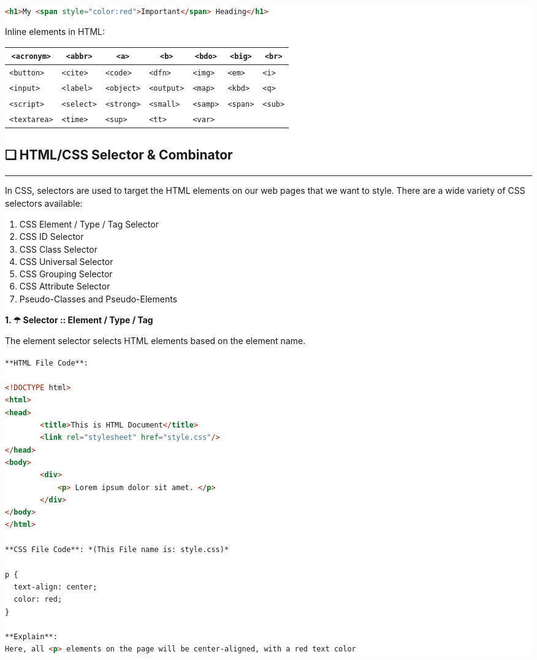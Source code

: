 ```html
<h1>My <span style="color:red">Important</span> Heading</h1>
```

Inline elements in HTML:

| `<acronym>` | `<abbr>` | `<a>` | `<b>` | `<bdo>` | `<big>` | `<br>` |
| --- | --- | --- | --- | --- | --- | --- |
| `<button>` | `<cite>` | `<code>` | `<dfn>` | `<img>` | `<em>` | `<i>` |
| `<input>` | `<label>` | `<object>` | `<output>` | `<map>` | `<kbd>` | `<q>` |
| `<script>` | `<select>` | `<strong>` | `<small>` | `<samp>` | `<span>` | `<sub>` |
| `<textarea>` | `<time>` | `<sup>` | `<tt>` | `<var>` |  |  |

## ❏ HTML/CSS Selector & Combinator

---

In CSS, selectors are used to target the HTML elements on our web pages that we want to style. There are a wide  variety of CSS selectors available:

1. CSS Element / Type / Tag Selector
2. CSS ID Selector
3. CSS Class Selector
4. CSS Universal Selector
5. CSS Grouping Selector
6. CSS Attribute Selector
7. Pseudo-Classes and Pseudo-Elements

**1. ☂ Selector :: Element / Type / Tag**

The element selector selects HTML elements based on the element name.

```html
**HTML File Code**:

<!DOCTYPE html>
<html>
<head>
		<title>This is HTML Document</title>
		<link rel="stylesheet" href="style.css"/>
</head>
<body>
		<div>
		    <p> Lorem ipsum dolor sit amet. </p>
		</div>
</body>
</html>

**CSS File Code**: *(This File name is: style.css)* 

p {
  text-align: center;
  color: red;
}

**Explain**:
Here, all <p> elements on the page will be center-aligned, with a red text color
```

